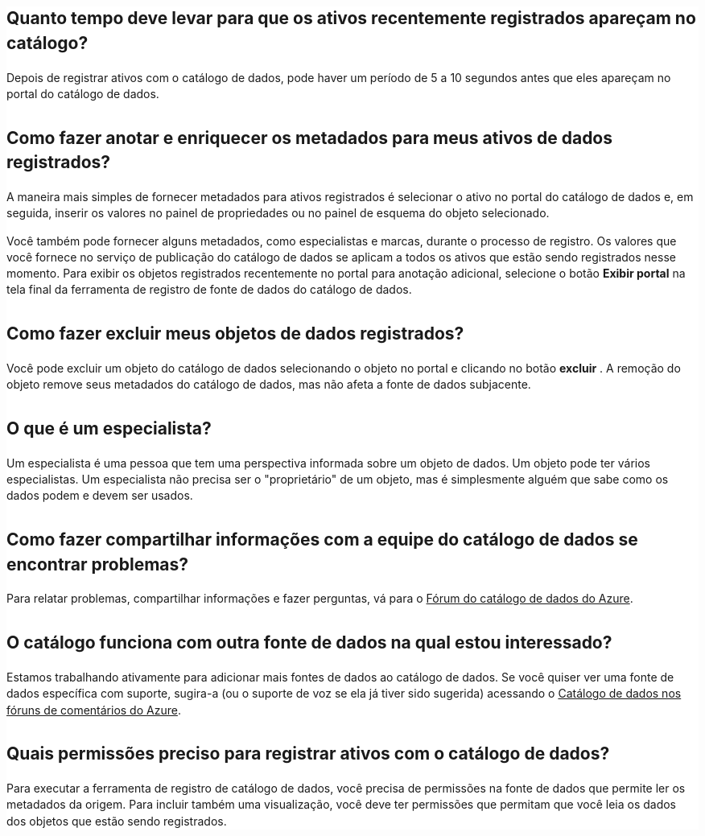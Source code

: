 ## <a name="how-long-should-it-take-for-newly-registered-assets-to-appear-in-the-catalog"></a>Quanto tempo deve levar para que os ativos recentemente registrados apareçam no catálogo?
Depois de registrar ativos com o catálogo de dados, pode haver um período de 5 a 10 segundos antes que eles apareçam no portal do catálogo de dados.

## <a name="how-do-i-annotate-and-enrich-the-metadata-for-my-registered-data-assets"></a>Como fazer anotar e enriquecer os metadados para meus ativos de dados registrados?
A maneira mais simples de fornecer metadados para ativos registrados é selecionar o ativo no portal do catálogo de dados e, em seguida, inserir os valores no painel de propriedades ou no painel de esquema do objeto selecionado.

Você também pode fornecer alguns metadados, como especialistas e marcas, durante o processo de registro. Os valores que você fornece no serviço de publicação do catálogo de dados se aplicam a todos os ativos que estão sendo registrados nesse momento. Para exibir os objetos registrados recentemente no portal para anotação adicional, selecione o botão **Exibir portal** na tela final da ferramenta de registro de fonte de dados do catálogo de dados.

## <a name="how-do-i-delete-my-registered-data-objects"></a>Como fazer excluir meus objetos de dados registrados?
Você pode excluir um objeto do catálogo de dados selecionando o objeto no portal e clicando no botão **excluir** . A remoção do objeto remove seus metadados do catálogo de dados, mas não afeta a fonte de dados subjacente.

## <a name="what-is-an-expert"></a>O que é um especialista?
Um especialista é uma pessoa que tem uma perspectiva informada sobre um objeto de dados. Um objeto pode ter vários especialistas. Um especialista não precisa ser o "proprietário" de um objeto, mas é simplesmente alguém que sabe como os dados podem e devem ser usados.

## <a name="how-do-i-share-information-with-the-data-catalog-team-if-i-encounter-problems"></a>Como fazer compartilhar informações com a equipe do catálogo de dados se encontrar problemas?
Para relatar problemas, compartilhar informações e fazer perguntas, vá para o [Fórum do catálogo de dados do Azure](https://go.microsoft.com/fwlink/?LinkID=616424&clcid=0x409).

## <a name="does-the-catalog-work-with-another-data-source-that-im-interested-in"></a>O catálogo funciona com outra fonte de dados na qual estou interessado?
Estamos trabalhando ativamente para adicionar mais fontes de dados ao catálogo de dados. Se você quiser ver uma fonte de dados específica com suporte, sugira-a (ou o suporte de voz se ela já tiver sido sugerida) acessando o [Catálogo de dados nos fóruns de comentários do Azure](https://feedback.azure.com/forums/906052-data-catalog).

## <a name="what-permissions-do-i-need-to-register-assets-with-data-catalog"></a>Quais permissões preciso para registrar ativos com o catálogo de dados?
Para executar a ferramenta de registro de catálogo de dados, você precisa de permissões na fonte de dados que permite ler os metadados da origem. Para incluir também uma visualização, você deve ter permissões que permitam que você leia os dados dos objetos que estão sendo registrados.
